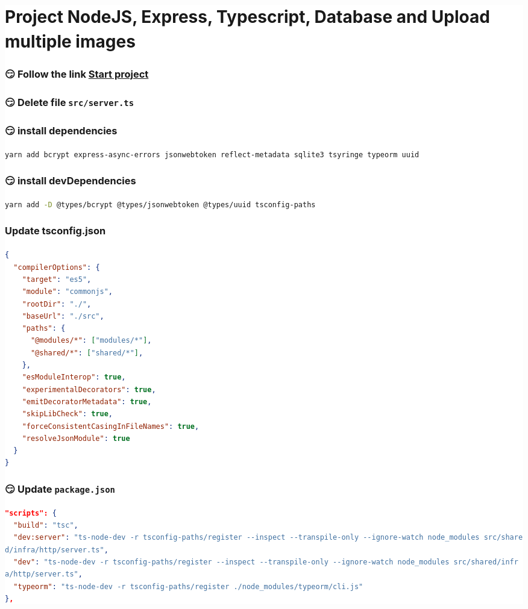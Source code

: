 # Project NodeJS, Express, Typescript, Database and Upload multiple images

### 😏 Follow the link [Start project](https://www.notion.so/Fast-Nodejs-express-eslint-and-prettier-24b36cf5acfc4869aafba0e31cb12b62)

### 😏  Delete file `src/server.ts`

### 😏  install dependencies
```bash
yarn add bcrypt express-async-errors jsonwebtoken reflect-metadata sqlite3 tsyringe typeorm uuid
```

### 😏 install devDependencies
```bash
yarn add -D @types/bcrypt @types/jsonwebtoken @types/uuid tsconfig-paths
```

### Update tsconfig.json
```json
{
  "compilerOptions": {
    "target": "es5",
    "module": "commonjs",
    "rootDir": "./",
    "baseUrl": "./src",
    "paths": {
      "@modules/*": ["modules/*"],
      "@shared/*": ["shared/*"],
    },
    "esModuleInterop": true,
    "experimentalDecorators": true,
    "emitDecoratorMetadata": true,
    "skipLibCheck": true,
    "forceConsistentCasingInFileNames": true,
    "resolveJsonModule": true
  }
}
```

### 😏 Update `package.json`
```json
"scripts": {
  "build": "tsc",
  "dev:server": "ts-node-dev -r tsconfig-paths/register --inspect --transpile-only --ignore-watch node_modules src/shared/infra/http/server.ts",
  "dev": "ts-node-dev -r tsconfig-paths/register --inspect --transpile-only --ignore-watch node_modules src/shared/infra/http/server.ts",
  "typeorm": "ts-node-dev -r tsconfig-paths/register ./node_modules/typeorm/cli.js"
},
```
